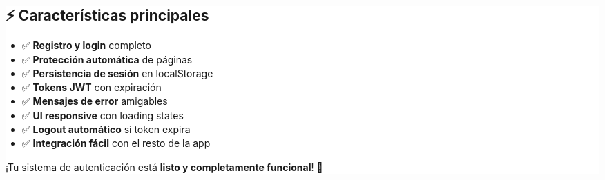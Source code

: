 
## ⚡ **Características principales**

- ✅ **Registro y login** completo
- ✅ **Protección automática** de páginas
- ✅ **Persistencia de sesión** en localStorage  
- ✅ **Tokens JWT** con expiración
- ✅ **Mensajes de error** amigables
- ✅ **UI responsive** con loading states
- ✅ **Logout automático** si token expira
- ✅ **Integración fácil** con el resto de la app

¡Tu sistema de autenticación está **listo y completamente funcional**! 🎉
